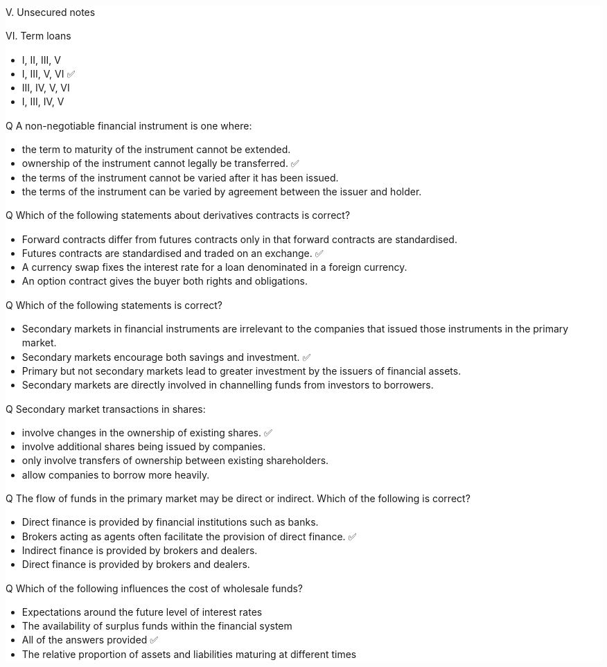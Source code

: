 V. Unsecured notes

VI. Term loans

* I, II, III, V
* I, III, V, VI ✅
* III, IV, V, VI
* I, III, IV, V



Q A non-negotiable financial instrument is one where:

* the term to maturity of the instrument cannot be extended.
* ownership of the instrument cannot legally be transferred. ✅
* the terms of the instrument cannot be varied after it has been issued.
* the terms of the instrument can be varied by agreement between the issuer and holder.



Q Which of the following statements about derivatives contracts is correct?

* Forward contracts differ from futures contracts only in that forward contracts are standardised.
* Futures contracts are standardised and traded on an exchange. ✅
* A currency swap fixes the interest rate for a loan denominated in a foreign currency.
* An option contract gives the buyer both rights and obligations.



Q Which of the following statements is correct?

* Secondary markets in financial instruments are irrelevant to the companies that issued those instruments in the primary market.
* Secondary markets encourage both savings and investment. ✅
* Primary but not secondary markets lead to greater investment by the issuers of financial assets.
* Secondary markets are directly involved in channelling funds from investors to borrowers.



Q Secondary market transactions in shares:

* involve changes in the ownership of existing shares. ✅
* involve additional shares being issued by companies.
* only involve transfers of ownership between existing shareholders.
* allow companies to borrow more heavily.



Q The flow of funds in the primary market may be direct or indirect. Which of the following is correct?

* Direct finance is provided by financial institutions such as banks.
* Brokers acting as agents often facilitate the provision of direct finance. ✅ 
* Indirect finance is provided by brokers and dealers.
* Direct finance is provided by brokers and dealers.



Q Which of the following influences the cost of wholesale funds?

* Expectations around the future level of interest rates
* The availability of surplus funds within the financial system
* All of the answers provided ✅
* The relative proportion of assets and liabilities maturing at different times
